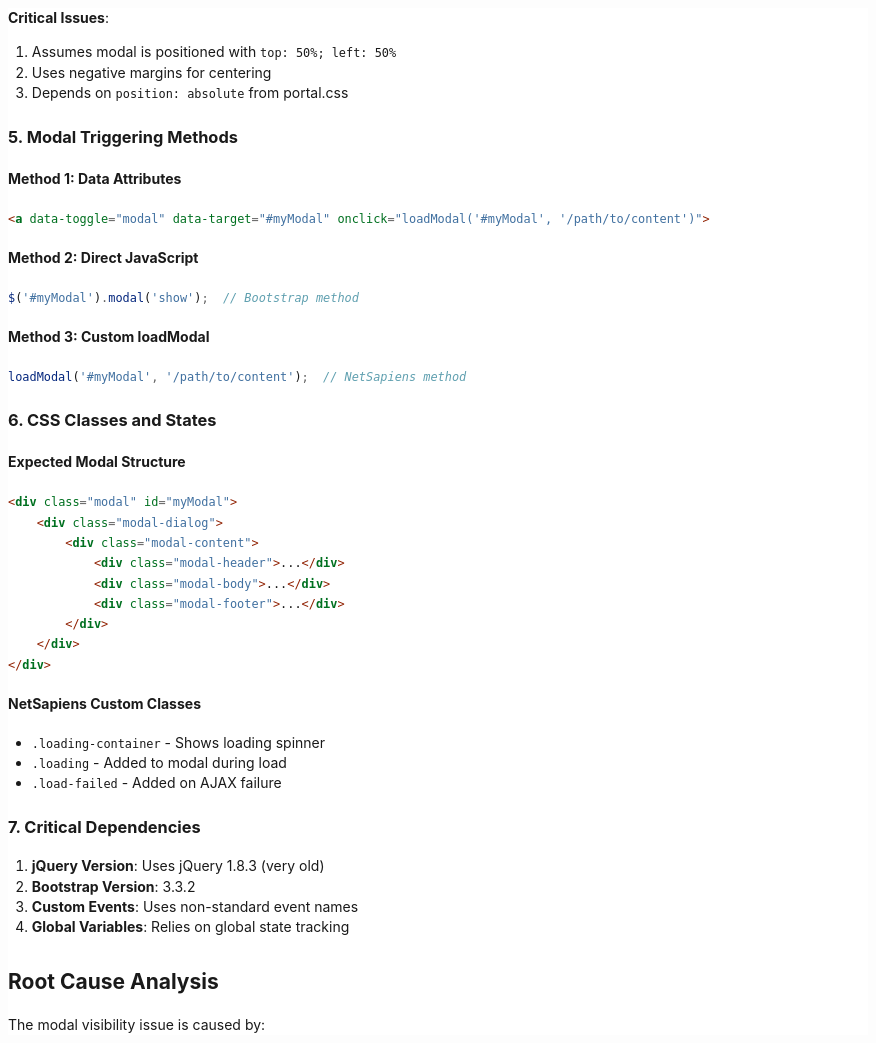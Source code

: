 **Critical Issues**:
1. Assumes modal is positioned with `top: 50%; left: 50%`
2. Uses negative margins for centering
3. Depends on `position: absolute` from portal.css

### 5. Modal Triggering Methods

#### Method 1: Data Attributes
```html
<a data-toggle="modal" data-target="#myModal" onclick="loadModal('#myModal', '/path/to/content')">
```

#### Method 2: Direct JavaScript
```javascript
$('#myModal').modal('show');  // Bootstrap method
```

#### Method 3: Custom loadModal
```javascript
loadModal('#myModal', '/path/to/content');  // NetSapiens method
```

### 6. CSS Classes and States

#### Expected Modal Structure
```html
<div class="modal" id="myModal">
    <div class="modal-dialog">
        <div class="modal-content">
            <div class="modal-header">...</div>
            <div class="modal-body">...</div>
            <div class="modal-footer">...</div>
        </div>
    </div>
</div>
```

#### NetSapiens Custom Classes
- `.loading-container` - Shows loading spinner
- `.loading` - Added to modal during load
- `.load-failed` - Added on AJAX failure

### 7. Critical Dependencies

1. **jQuery Version**: Uses jQuery 1.8.3 (very old)
2. **Bootstrap Version**: 3.3.2
3. **Custom Events**: Uses non-standard event names
4. **Global Variables**: Relies on global state tracking

## Root Cause Analysis

The modal visibility issue is caused by:
